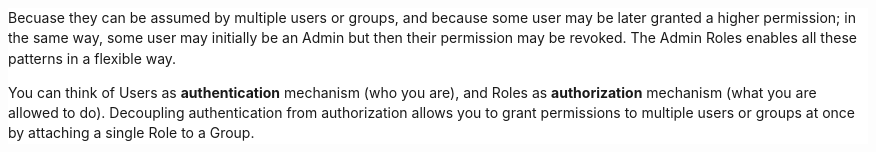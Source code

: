 Becuase they can be assumed by multiple users or groups, and because some user may be later granted a higher permission; in the same way, some user may initially be an Admin but then their permission may be revoked. The Admin Roles enables all these patterns in a flexible way.

You can think of Users as **authentication** mechanism (who you are), and Roles as **authorization** mechanism (what you are allowed to do). Decoupling authentication from authorization allows you to grant permissions to multiple users or groups at once by attaching a single Role to a Group.
